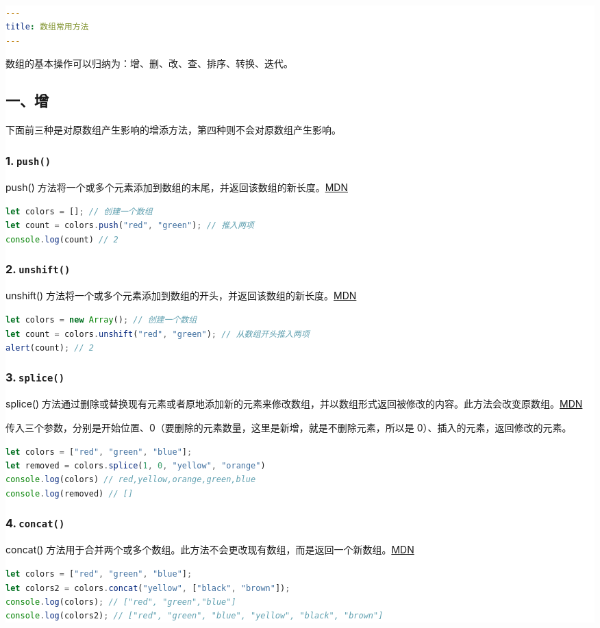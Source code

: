 ```yaml
---
title: 数组常用方法
---
```


数组的基本操作可以归纳为：增、删、改、查、排序、转换、迭代。

## 一、增

下面前三种是对原数组产生影响的增添方法，第四种则不会对原数组产生影响。

### 1. `push()`

push() 方法将一个或多个元素添加到数组的末尾，并返回该数组的新长度。[MDN](https://developer.mozilla.org/zh-CN/docs/Web/JavaScript/Reference/Global_Objects/Array/push)

```javascript
let colors = []; // 创建一个数组
let count = colors.push("red", "green"); // 推入两项
console.log(count) // 2
```

### 2. `unshift()`

unshift() 方法将一个或多个元素添加到数组的开头，并返回该数组的新长度。[MDN](https://developer.mozilla.org/zh-CN/docs/Web/JavaScript/Reference/Global_Objects/Array/unshift)

```javascript
let colors = new Array(); // 创建一个数组
let count = colors.unshift("red", "green"); // 从数组开头推入两项
alert(count); // 2
```

### 3. `splice()`

splice() 方法通过删除或替换现有元素或者原地添加新的元素来修改数组，并以数组形式返回被修改的内容。此方法会改变原数组。[MDN](https://developer.mozilla.org/zh-CN/docs/Web/JavaScript/Reference/Global_Objects/Array/splice)

传入三个参数，分别是开始位置、0（要删除的元素数量，这里是新增，就是不删除元素，所以是 0）、插入的元素，返回修改的元素。

```javascript
let colors = ["red", "green", "blue"];
let removed = colors.splice(1, 0, "yellow", "orange")
console.log(colors) // red,yellow,orange,green,blue
console.log(removed) // []
```

### 4. `concat()`

concat() 方法用于合并两个或多个数组。此方法不会更改现有数组，而是返回一个新数组。[MDN](https://developer.mozilla.org/zh-CN/docs/Web/JavaScript/Reference/Global_Objects/Array/concat)

```javascript
let colors = ["red", "green", "blue"];
let colors2 = colors.concat("yellow", ["black", "brown"]);
console.log(colors); // ["red", "green","blue"]
console.log(colors2); // ["red", "green", "blue", "yellow", "black", "brown"]
```
